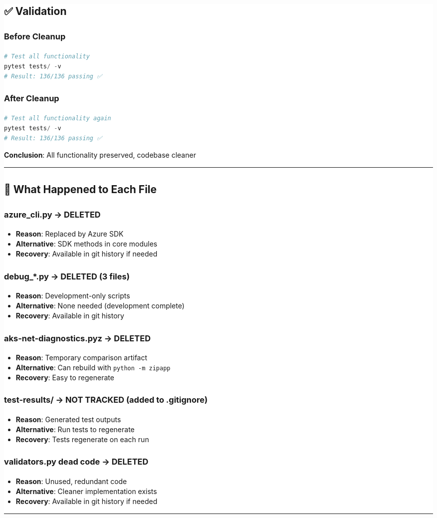 
## ✅ Validation

### Before Cleanup
```powershell
# Test all functionality
pytest tests/ -v
# Result: 136/136 passing ✅
```

### After Cleanup
```powershell
# Test all functionality again
pytest tests/ -v
# Result: 136/136 passing ✅
```

**Conclusion**: All functionality preserved, codebase cleaner

---

## 🔄 What Happened to Each File

### azure_cli.py → DELETED
- **Reason**: Replaced by Azure SDK
- **Alternative**: SDK methods in core modules
- **Recovery**: Available in git history if needed

### debug_*.py → DELETED (3 files)
- **Reason**: Development-only scripts
- **Alternative**: None needed (development complete)
- **Recovery**: Available in git history

### aks-net-diagnostics.pyz → DELETED
- **Reason**: Temporary comparison artifact
- **Alternative**: Can rebuild with `python -m zipapp`
- **Recovery**: Easy to regenerate

### test-results/ → NOT TRACKED (added to .gitignore)
- **Reason**: Generated test outputs
- **Alternative**: Run tests to regenerate
- **Recovery**: Tests regenerate on each run

### validators.py dead code → DELETED
- **Reason**: Unused, redundant code
- **Alternative**: Cleaner implementation exists
- **Recovery**: Available in git history if needed

---
